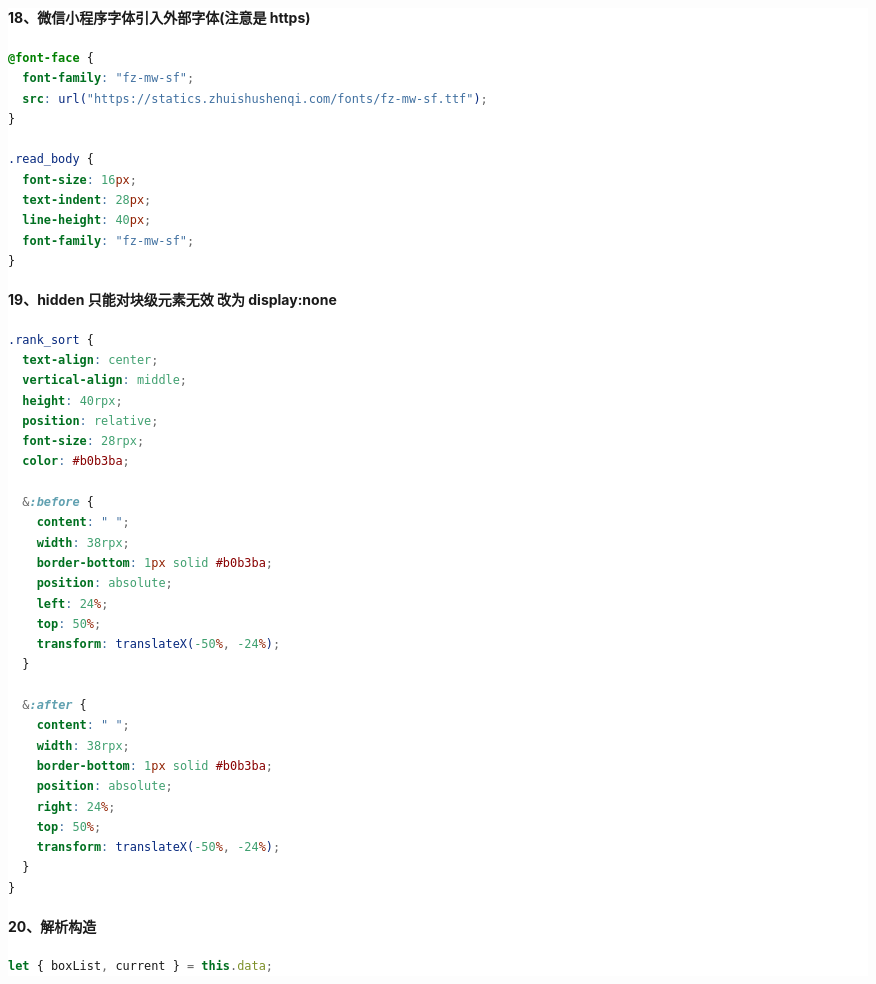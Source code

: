 #### 18、微信小程序字体引入外部字体(注意是 https)

```css
@font-face {
  font-family: "fz-mw-sf";
  src: url("https://statics.zhuishushenqi.com/fonts/fz-mw-sf.ttf");
}

.read_body {
  font-size: 16px;
  text-indent: 28px;
  line-height: 40px;
  font-family: "fz-mw-sf";
}
```

#### 19、hidden 只能对块级元素无效 改为 display:none

```css
.rank_sort {
  text-align: center;
  vertical-align: middle;
  height: 40rpx;
  position: relative;
  font-size: 28rpx;
  color: #b0b3ba;

  &:before {
    content: " ";
    width: 38rpx;
    border-bottom: 1px solid #b0b3ba;
    position: absolute;
    left: 24%;
    top: 50%;
    transform: translateX(-50%, -24%);
  }

  &:after {
    content: " ";
    width: 38rpx;
    border-bottom: 1px solid #b0b3ba;
    position: absolute;
    right: 24%;
    top: 50%;
    transform: translateX(-50%, -24%);
  }
}
```

#### 20、解析构造

```javascript
let { boxList, current } = this.data;
```
